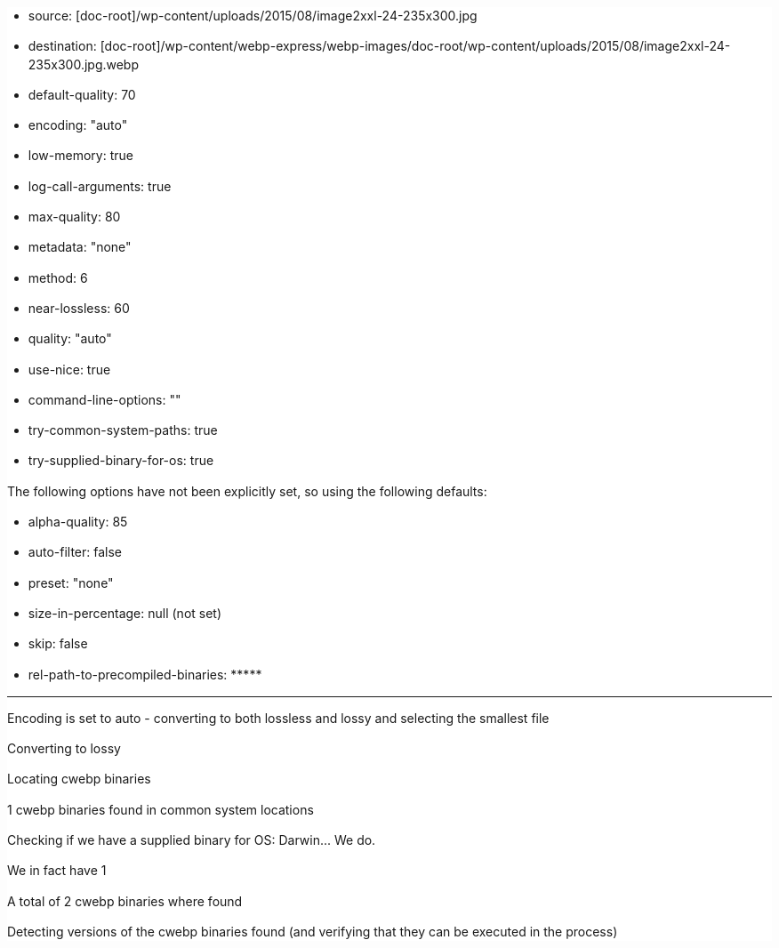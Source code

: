 - source: [doc-root]/wp-content/uploads/2015/08/image2xxl-24-235x300.jpg

- destination: [doc-root]/wp-content/webp-express/webp-images/doc-root/wp-content/uploads/2015/08/image2xxl-24-235x300.jpg.webp

- default-quality: 70

- encoding: "auto"

- low-memory: true

- log-call-arguments: true

- max-quality: 80

- metadata: "none"

- method: 6

- near-lossless: 60

- quality: "auto"

- use-nice: true

- command-line-options: ""

- try-common-system-paths: true

- try-supplied-binary-for-os: true


The following options have not been explicitly set, so using the following defaults:

- alpha-quality: 85

- auto-filter: false

- preset: "none"

- size-in-percentage: null (not set)

- skip: false

- rel-path-to-precompiled-binaries: *****

------------


Encoding is set to auto - converting to both lossless and lossy and selecting the smallest file


Converting to lossy

Locating cwebp binaries

1 cwebp binaries found in common system locations

Checking if we have a supplied binary for OS: Darwin... We do.

We in fact have 1

A total of 2 cwebp binaries where found

Detecting versions of the cwebp binaries found (and verifying that they can be executed in the process)
